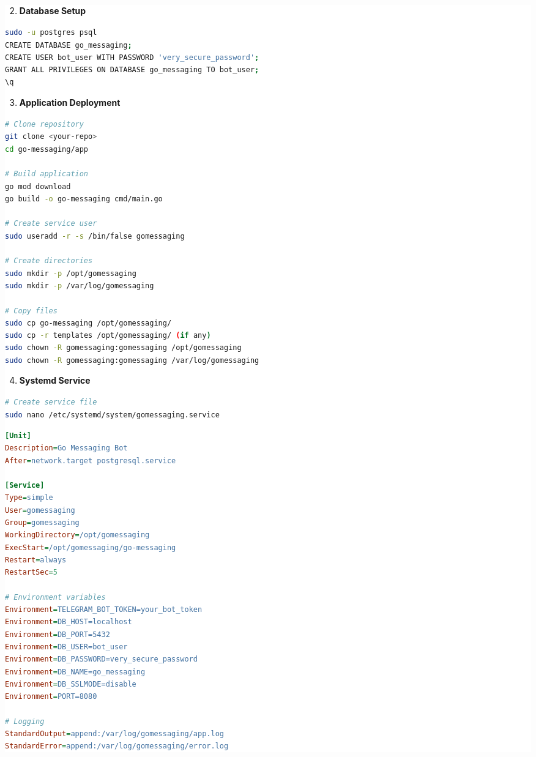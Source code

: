 2. **Database Setup**
```bash
sudo -u postgres psql
CREATE DATABASE go_messaging;
CREATE USER bot_user WITH PASSWORD 'very_secure_password';
GRANT ALL PRIVILEGES ON DATABASE go_messaging TO bot_user;
\q
```

3. **Application Deployment**
```bash
# Clone repository
git clone <your-repo>
cd go-messaging/app

# Build application
go mod download
go build -o go-messaging cmd/main.go

# Create service user
sudo useradd -r -s /bin/false gomessaging

# Create directories
sudo mkdir -p /opt/gomessaging
sudo mkdir -p /var/log/gomessaging

# Copy files
sudo cp go-messaging /opt/gomessaging/
sudo cp -r templates /opt/gomessaging/ (if any)
sudo chown -R gomessaging:gomessaging /opt/gomessaging
sudo chown -R gomessaging:gomessaging /var/log/gomessaging
```

4. **Systemd Service**
```bash
# Create service file
sudo nano /etc/systemd/system/gomessaging.service
```

```ini
[Unit]
Description=Go Messaging Bot
After=network.target postgresql.service

[Service]
Type=simple
User=gomessaging
Group=gomessaging
WorkingDirectory=/opt/gomessaging
ExecStart=/opt/gomessaging/go-messaging
Restart=always
RestartSec=5

# Environment variables
Environment=TELEGRAM_BOT_TOKEN=your_bot_token
Environment=DB_HOST=localhost
Environment=DB_PORT=5432
Environment=DB_USER=bot_user
Environment=DB_PASSWORD=very_secure_password
Environment=DB_NAME=go_messaging
Environment=DB_SSLMODE=disable
Environment=PORT=8080

# Logging
StandardOutput=append:/var/log/gomessaging/app.log
StandardError=append:/var/log/gomessaging/error.log
```